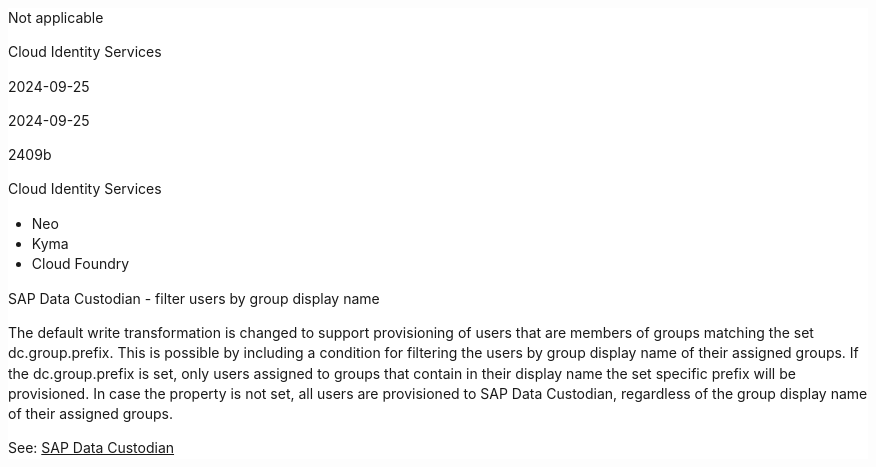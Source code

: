 </td>
<td valign="top">

Not applicable

</td>
<td valign="top">

Cloud Identity Services 

</td>
<td valign="top">

2024-09-25

</td>
<td valign="top">

2024-09-25

</td>
<td valign="top">

2409b

</td>
</tr>
<tr>
<td valign="top">

Cloud Identity Services 

</td>
<td valign="top">

-   Neo
-   Kyma
-   Cloud Foundry



</td>
<td valign="top">

SAP Data Custodian - filter users by group display name

</td>
<td valign="top">

The default write transformation is changed to support provisioning of users that are members of groups matching the set dc.group.prefix. This is possible by including a condition for filtering the users by group display name of their assigned groups. If the dc.group.prefix is set, only users assigned to groups that contain in their display name the set specific prefix will be provisioned. In case the property is not set, all users are provisioned to SAP Data Custodian, regardless of the group display name of their assigned groups.

See: [SAP Data Custodian](sap-data-custodian-cf23000.md)

</td>
<td valign="top">
